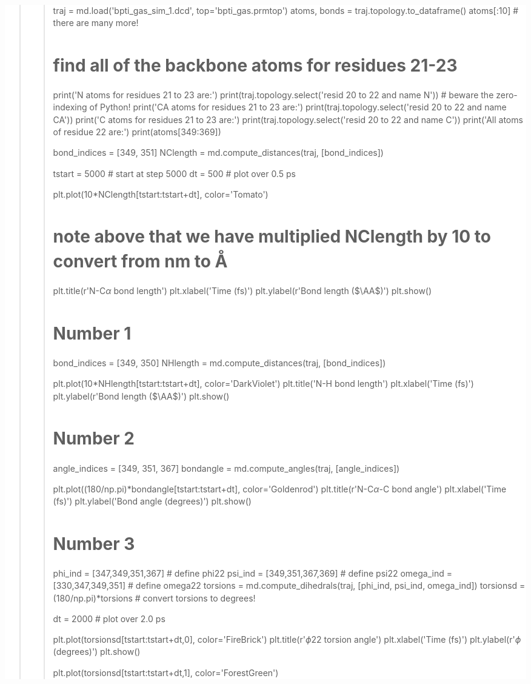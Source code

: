 >>
>> traj = md.load('bpti_gas_sim_1.dcd', top='bpti_gas.prmtop')
>> atoms, bonds = traj.topology.to_dataframe()
>> atoms[:10] # there are many more!
>>
>> # find all of the backbone atoms for residues 21-23
>> print('N atoms for residues 21 to 23 are:')
>> print(traj.topology.select('resid 20 to 22 and name N')) # beware the zero-indexing of Python!
>> print('CA atoms for residues 21 to 23 are:')
>> print(traj.topology.select('resid 20 to 22 and name CA'))
>> print('C atoms for residues 21 to 23 are:')
>> print(traj.topology.select('resid 20 to 22 and name C'))
>> print('All atoms of residue 22 are:')
>> print(atoms[349:369])
>>
>> bond_indices = [349, 351]
>> NClength = md.compute_distances(traj, [bond_indices])
>>
>> tstart = 5000 # start at step 5000
>> dt = 500 # plot over 0.5 ps
>>
>> plt.plot(10*NClength[tstart:tstart+dt], color='Tomato')
>> # note above that we have multiplied NClength by 10 to convert from nm to Å
>> plt.title(r'N-C$\alpha$ bond length')
>> plt.xlabel('Time (fs)')
>> plt.ylabel(r'Bond length ($\AA$)')
>> plt.show()
>>
>> # Number 1
>> bond_indices = [349, 350]
>> NHlength = md.compute_distances(traj, [bond_indices])
>>
>> plt.plot(10*NHlength[tstart:tstart+dt], color='DarkViolet')
>> plt.title('N-H bond length')
>> plt.xlabel('Time (fs)')
>> plt.ylabel(r'Bond length ($\AA$)')
>> plt.show()
>>
>> # Number 2
>> angle_indices = [349, 351, 367]
>> bondangle = md.compute_angles(traj, [angle_indices])
>>
>> plt.plot((180/np.pi)*bondangle[tstart:tstart+dt], color='Goldenrod')
>> plt.title(r'N-C$\alpha$-C bond angle')
>> plt.xlabel('Time (fs)')
>> plt.ylabel('Bond angle (degrees)')
>> plt.show()
>>
>> # Number 3
>> phi_ind = [347,349,351,367] # define phi22
>> psi_ind = [349,351,367,369] # define psi22
>> omega_ind = [330,347,349,351] # define omega22
>> torsions = md.compute_dihedrals(traj, [phi_ind, psi_ind, omega_ind])
>> torsionsd = (180/np.pi)*torsions # convert torsions to degrees!
>>
>> dt = 2000 # plot over 2.0 ps
>>
>> plt.plot(torsionsd[tstart:tstart+dt,0], color='FireBrick')
>> plt.title(r'$\phi$22 torsion angle')
>> plt.xlabel('Time (fs)')
>> plt.ylabel(r'$\phi$ (degrees)')
>> plt.show()
>>
>> plt.plot(torsionsd[tstart:tstart+dt,1], color='ForestGreen')